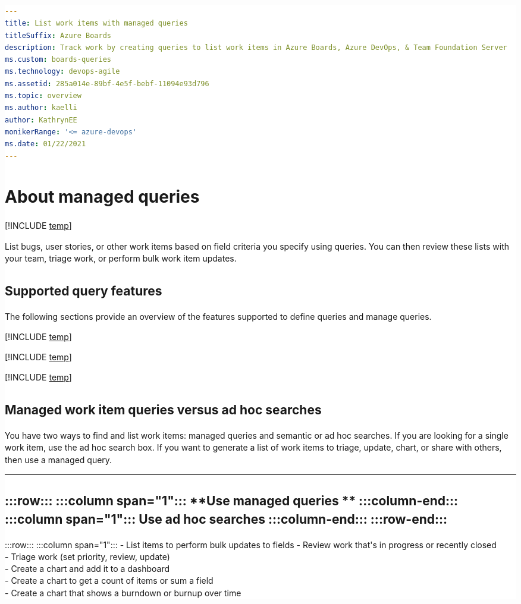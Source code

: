 ```yaml
---
title: List work items with managed queries 
titleSuffix: Azure Boards 
description: Track work by creating queries to list work items in Azure Boards, Azure DevOps, & Team Foundation Server 
ms.custom: boards-queries
ms.technology: devops-agile
ms.assetid: 285a014e-89bf-4e5f-bebf-11094e93d796  
ms.topic: overview
ms.author: kaelli
author: KathrynEE
monikerRange: '<= azure-devops'
ms.date: 01/22/2021
---
```



# About managed queries  

[!INCLUDE [temp](../includes/version-all.md)]

List bugs, user stories, or other work items based on field criteria you specify using queries. You can then review these lists with your team, triage work, or perform bulk work item updates. 


 
## Supported query features 

The following sections provide an overview of the features supported to define queries and manage queries. 
 

[!INCLUDE [temp](../includes/feature-matrix-filter-queries.md)]

<a id="macros" /> 

[!INCLUDE [temp](../includes/feature-matrix-query-macros.md)]

[!INCLUDE [temp](../includes/feature-matrix-manage-queries.md)]

<a id="ad-hoc-v-managed" /> 

## Managed work item queries versus ad hoc searches

You have two ways to find and list work items: managed queries and semantic or ad hoc searches. If you are looking for a single work item, use the ad hoc search box. If you want to generate a list of work items to triage, update, chart, or share with others, then use a managed query.

---
:::row:::
   :::column span="1":::
      **Use managed queries **
   :::column-end:::
   :::column span="1":::
      **Use ad hoc searches**
   :::column-end:::
:::row-end:::
---
:::row:::
   :::column span="1":::
      - List items to perform bulk updates to fields
      - Review work that's in progress or recently closed  
      - Triage work (set priority, review, update)   
      - Create a chart and add it to a dashboard  
      - Create a chart to get a count of items or sum a field  
      - Create a chart that shows a burndown or burnup over time 